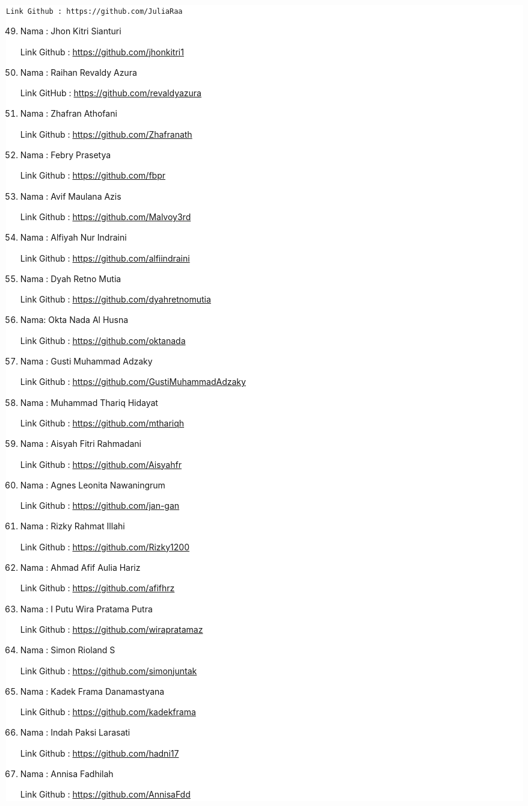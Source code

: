     Link Github : https://github.com/JuliaRaa

49. Nama : Jhon Kitri Sianturi

    Link Github : https://github.com/jhonkitri1

50. Nama : Raihan Revaldy Azura

    Link GitHub : https://github.com/revaldyazura

51. Nama : Zhafran Athofani

    Link Github : https://github.com/Zhafranath

52. Nama : Febry Prasetya

    Link Github : https://github.com/fbpr

53. Nama : Avif Maulana Azis

    Link Github : https://github.com/Malvoy3rd

54. Nama : Alfiyah Nur Indraini

    Link Github : https://github.com/alfiindraini

55. Nama : Dyah Retno Mutia

    Link Github : https://github.com/dyahretnomutia

56. Nama: Okta Nada Al Husna

    Link Github : https://github.com/oktanada
    
57. Nama : Gusti Muhammad Adzaky

    Link Github : https://github.com/GustiMuhammadAdzaky

58. Nama : Muhammad Thariq Hidayat

    Link Github : https://github.com/mthariqh
    
59. Nama : Aisyah Fitri Rahmadani

    Link Github : https://github.com/Aisyahfr

60. Nama : Agnes Leonita Nawaningrum

    Link Github : https://github.com/jan-gan

61. Nama : Rizky Rahmat Illahi

    Link Github : https://github.com/Rizky1200
    
62. Nama : Ahmad Afif Aulia Hariz

    Link Github : https://github.com/afifhrz
    
63. Nama : I Putu Wira Pratama Putra

    Link Github : https://github.com/wirapratamaz

64. Nama : Simon Rioland S

    Link Github : https://github.com/simonjuntak


65. Nama : Kadek Frama Danamastyana

    Link Github : https://github.com/kadekframa

    
66. Nama : Indah Paksi Larasati

    Link Github : https://github.com/hadni17
    
67. Nama : Annisa Fadhilah

    Link Github : https://github.com/AnnisaFdd




